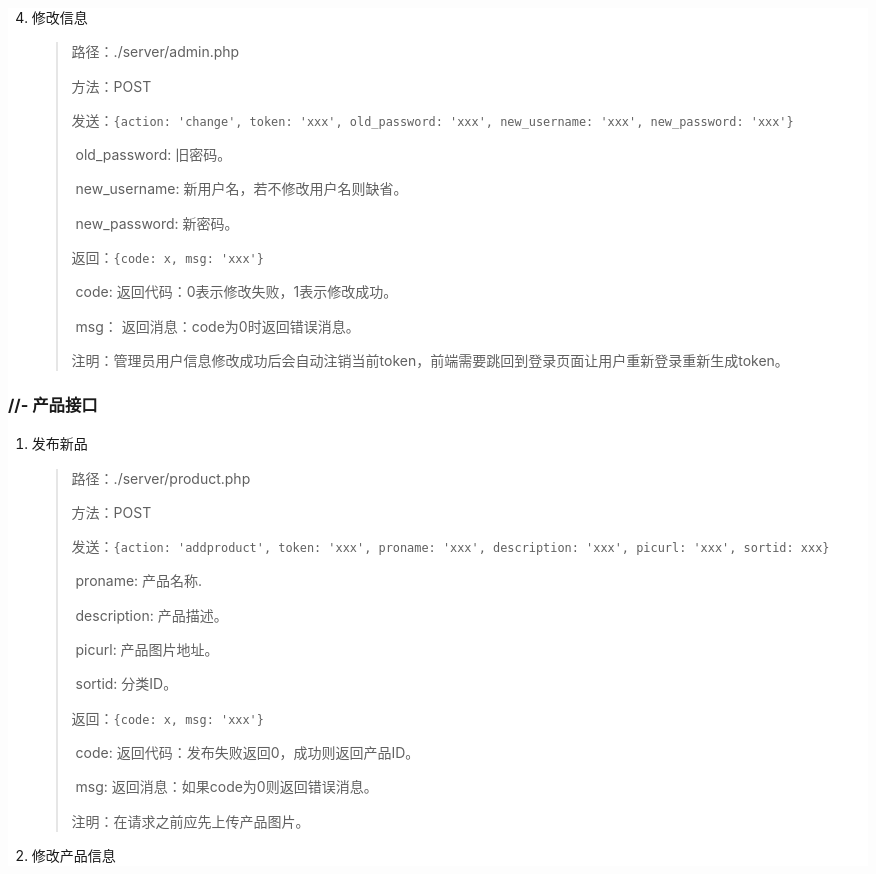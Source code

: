 4. 修改信息

   >路径：./server/admin.php
   >
   >方法：POST
   >
   >发送：`{action: 'change', token: 'xxx', old_password: 'xxx', new_username: 'xxx', new_password: 'xxx'}`
   >
   >​	old_password:	旧密码。
   >
   >​	new_username:	新用户名，若不修改用户名则缺省。
   >
   >​	new_password:	新密码。
   >
   >返回：`{code: x, msg: 'xxx'}`
   >
   >​	code:	返回代码：0表示修改失败，1表示修改成功。
   >
   >​	msg：	返回消息：code为0时返回错误消息。
   >
   >注明：管理员用户信息修改成功后会自动注销当前token，前端需要跳回到登录页面让用户重新登录重新生成token。




### //- 产品接口

1. 发布新品

   >路径：./server/product.php
   >
   >方法：POST
   >
   >发送：`{action: 'addproduct', token: 'xxx', proname: 'xxx', description: 'xxx', picurl: 'xxx', sortid: xxx}`
   >
   >​	proname:	产品名称.
   >
   >​	description:	产品描述。
   >
   >​	picurl:		产品图片地址。
   >
   >​	sortid:		分类ID。
   >
   >返回：`{code: x, msg: 'xxx'}`
   >
   >​	code:	返回代码：发布失败返回0，成功则返回产品ID。
   >
   >​	msg:	返回消息：如果code为0则返回错误消息。
   >
   >注明：在请求之前应先上传产品图片。

2. 修改产品信息
